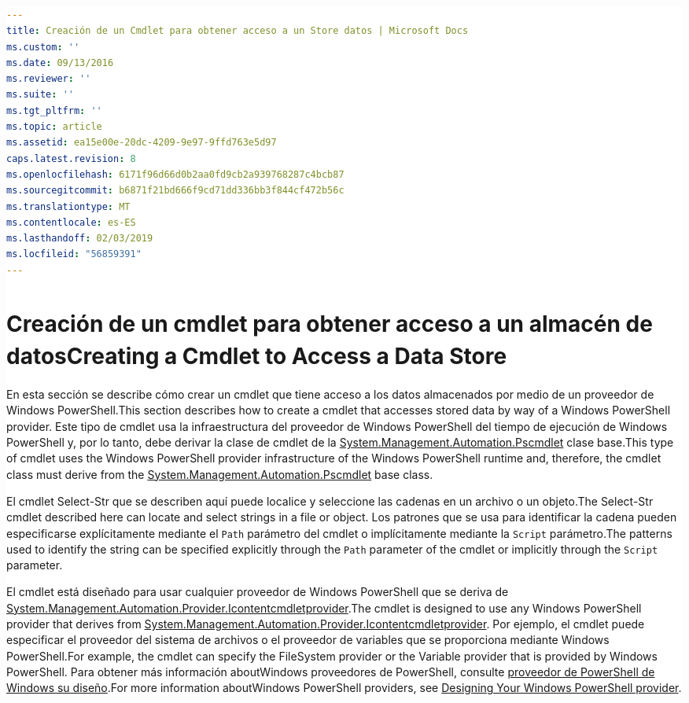```yaml
---
title: Creación de un Cmdlet para obtener acceso a un Store datos | Microsoft Docs
ms.custom: ''
ms.date: 09/13/2016
ms.reviewer: ''
ms.suite: ''
ms.tgt_pltfrm: ''
ms.topic: article
ms.assetid: ea15e00e-20dc-4209-9e97-9ffd763e5d97
caps.latest.revision: 8
ms.openlocfilehash: 6171f96d66d0b2aa0fd9cb2a939768287c4bcb87
ms.sourcegitcommit: b6871f21bd666f9cd71dd336bb3f844cf472b56c
ms.translationtype: MT
ms.contentlocale: es-ES
ms.lasthandoff: 02/03/2019
ms.locfileid: "56859391"
---
```

# <a name="creating-a-cmdlet-to-access-a-data-store"></a><span data-ttu-id="8f6c1-102">Creación de un cmdlet para obtener acceso a un almacén de datos</span><span class="sxs-lookup"><span data-stu-id="8f6c1-102">Creating a Cmdlet to Access a Data Store</span></span>

<span data-ttu-id="8f6c1-103">En esta sección se describe cómo crear un cmdlet que tiene acceso a los datos almacenados por medio de un proveedor de Windows PowerShell.</span><span class="sxs-lookup"><span data-stu-id="8f6c1-103">This section describes how to create a cmdlet that accesses stored data by way of a Windows PowerShell provider.</span></span> <span data-ttu-id="8f6c1-104">Este tipo de cmdlet usa la infraestructura del proveedor de Windows PowerShell del tiempo de ejecución de Windows PowerShell y, por lo tanto, debe derivar la clase de cmdlet de la [System.Management.Automation.Pscmdlet](/dotnet/api/System.Management.Automation.PSCmdlet) clase base.</span><span class="sxs-lookup"><span data-stu-id="8f6c1-104">This type of cmdlet uses the Windows PowerShell provider infrastructure of the Windows PowerShell runtime and, therefore, the cmdlet class must derive from the [System.Management.Automation.Pscmdlet](/dotnet/api/System.Management.Automation.PSCmdlet) base class.</span></span>

<span data-ttu-id="8f6c1-105">El cmdlet Select-Str que se describen aquí puede localice y seleccione las cadenas en un archivo o un objeto.</span><span class="sxs-lookup"><span data-stu-id="8f6c1-105">The Select-Str cmdlet described here can locate and select strings in a file or object.</span></span> <span data-ttu-id="8f6c1-106">Los patrones que se usa para identificar la cadena pueden especificarse explícitamente mediante el `Path` parámetro del cmdlet o implícitamente mediante la `Script` parámetro.</span><span class="sxs-lookup"><span data-stu-id="8f6c1-106">The patterns used to identify the string can be specified explicitly through the `Path` parameter of the cmdlet or implicitly through the `Script` parameter.</span></span>

<span data-ttu-id="8f6c1-107">El cmdlet está diseñado para usar cualquier proveedor de Windows PowerShell que se deriva de [System.Management.Automation.Provider.Icontentcmdletprovider](/dotnet/api/System.Management.Automation.Provider.IContentCmdletProvider).</span><span class="sxs-lookup"><span data-stu-id="8f6c1-107">The cmdlet is designed to use any Windows PowerShell provider that derives from [System.Management.Automation.Provider.Icontentcmdletprovider](/dotnet/api/System.Management.Automation.Provider.IContentCmdletProvider).</span></span> <span data-ttu-id="8f6c1-108">Por ejemplo, el cmdlet puede especificar el proveedor del sistema de archivos o el proveedor de variables que se proporciona mediante Windows PowerShell.</span><span class="sxs-lookup"><span data-stu-id="8f6c1-108">For example, the cmdlet can specify the FileSystem provider or the Variable provider that is provided by Windows PowerShell.</span></span> <span data-ttu-id="8f6c1-109">Para obtener más información aboutWindows proveedores de PowerShell, consulte [proveedor de PowerShell de Windows su diseño](../prog-guide/designing-your-windows-powershell-provider.md).</span><span class="sxs-lookup"><span data-stu-id="8f6c1-109">For more information aboutWindows PowerShell providers, see [Designing Your Windows PowerShell provider](../prog-guide/designing-your-windows-powershell-provider.md).</span></span>
